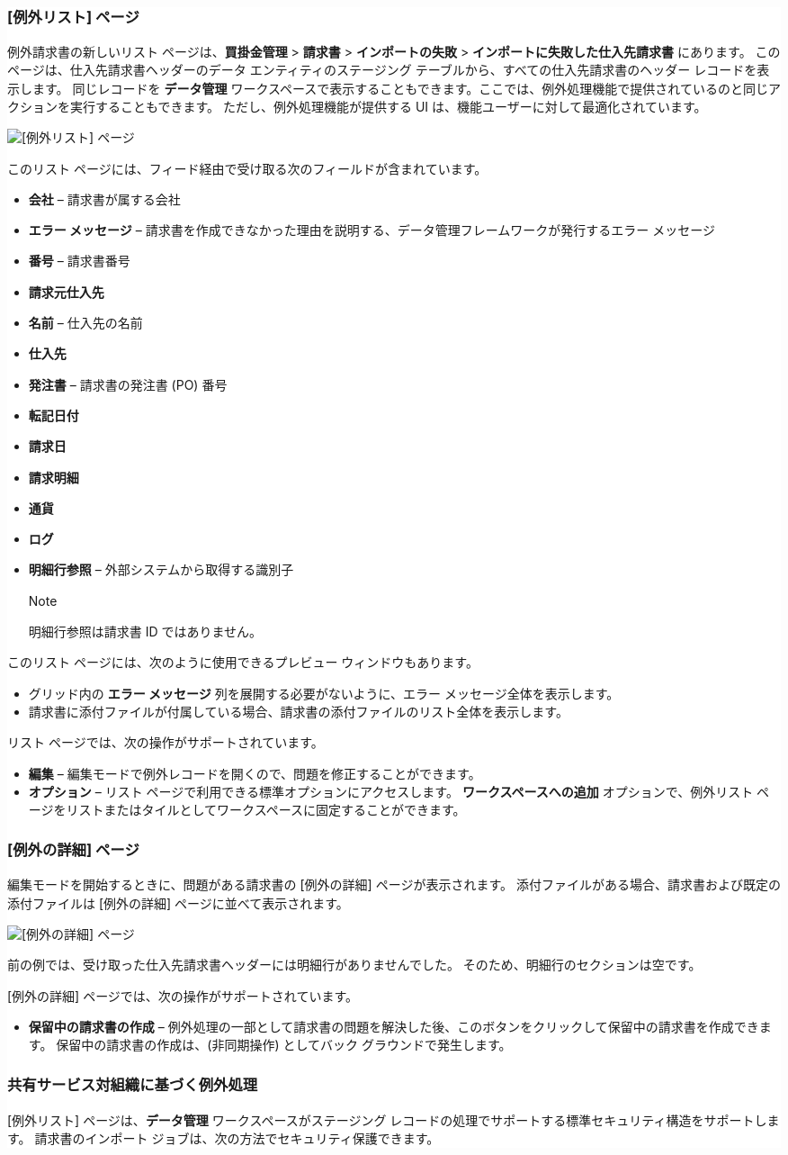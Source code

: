 ### <a name="exceptions-list-page"></a>[例外リスト] ページ

例外請求書の新しいリスト ページは、**買掛金管理** > **請求書** > **インポートの失敗** > **インポートに失敗した仕入先請求書** にあります。 このページは、仕入先請求書ヘッダーのデータ エンティティのステージング テーブルから、すべての仕入先請求書のヘッダー レコードを表示します。 同じレコードを **データ管理** ワークスペースで表示することもできます。ここでは、例外処理機能で提供されているのと同じアクションを実行することもできます。 ただし、例外処理機能が提供する UI は、機能ユーザーに対して最適化されています。

![[例外リスト] ページ](media/vendor_invoice_automation_02.png)

このリスト ページには、フィード経由で受け取る次のフィールドが含まれています。

+ **会社** – 請求書が属する会社
+ **エラー メッセージ** – 請求書を作成できなかった理由を説明する、データ管理フレームワークが発行するエラー メッセージ
+ **番号** – 請求書番号
+ **請求元仕入先**
+ **名前** – 仕入先の名前
+ **仕入先**
+ **発注書** – 請求書の発注書 (PO) 番号
+ **転記日付**
+ **請求日**
+ **請求明細**
+ **通貨**
+ **ログ**
+ **明細行参照** – 外部システムから取得する識別子

    > [!NOTE]
    > 明細行参照は請求書 ID ではありません。

このリスト ページには、次のように使用できるプレビュー ウィンドウもあります。

+ グリッド内の **エラー メッセージ** 列を展開する必要がないように、エラー メッセージ全体を表示します。
+ 請求書に添付ファイルが付属している場合、請求書の添付ファイルのリスト全体を表示します。

リスト ページでは、次の操作がサポートされています。

+ **編集** – 編集モードで例外レコードを開くので、問題を修正することができます。
+ **オプション** – リスト ページで利用できる標準オプションにアクセスします。 **ワークスペースへの追加** オプションで、例外リスト ページをリストまたはタイルとしてワークスペースに固定することができます。

### <a name="exception-details-page"></a>[例外の詳細] ページ

編集モードを開始するときに、問題がある請求書の [例外の詳細] ページが表示されます。 添付ファイルがある場合、請求書および既定の添付ファイルは [例外の詳細] ページに並べて表示されます。

![[例外の詳細] ページ](media/vendor_invoice_automation_03.png)

前の例では、受け取った仕入先請求書ヘッダーには明細行がありませんでした。 そのため、明細行のセクションは空です。

[例外の詳細] ページでは、次の操作がサポートされています。

+ **保留中の請求書の作成** – 例外処理の一部として請求書の問題を解決した後、このボタンをクリックして保留中の請求書を作成できます。 保留中の請求書の作成は、(非同期操作) としてバック グラウンドで発生します。

### <a name="shared-service-vs-organization-based-exception-processing"></a>共有サービス対組織に基づく例外処理

[例外リスト] ページは、**データ管理** ワークスペースがステージング レコードの処理でサポートする標準セキュリティ構造をサポートします。 請求書のインポート ジョブは、次の方法でセキュリティ保護できます。
